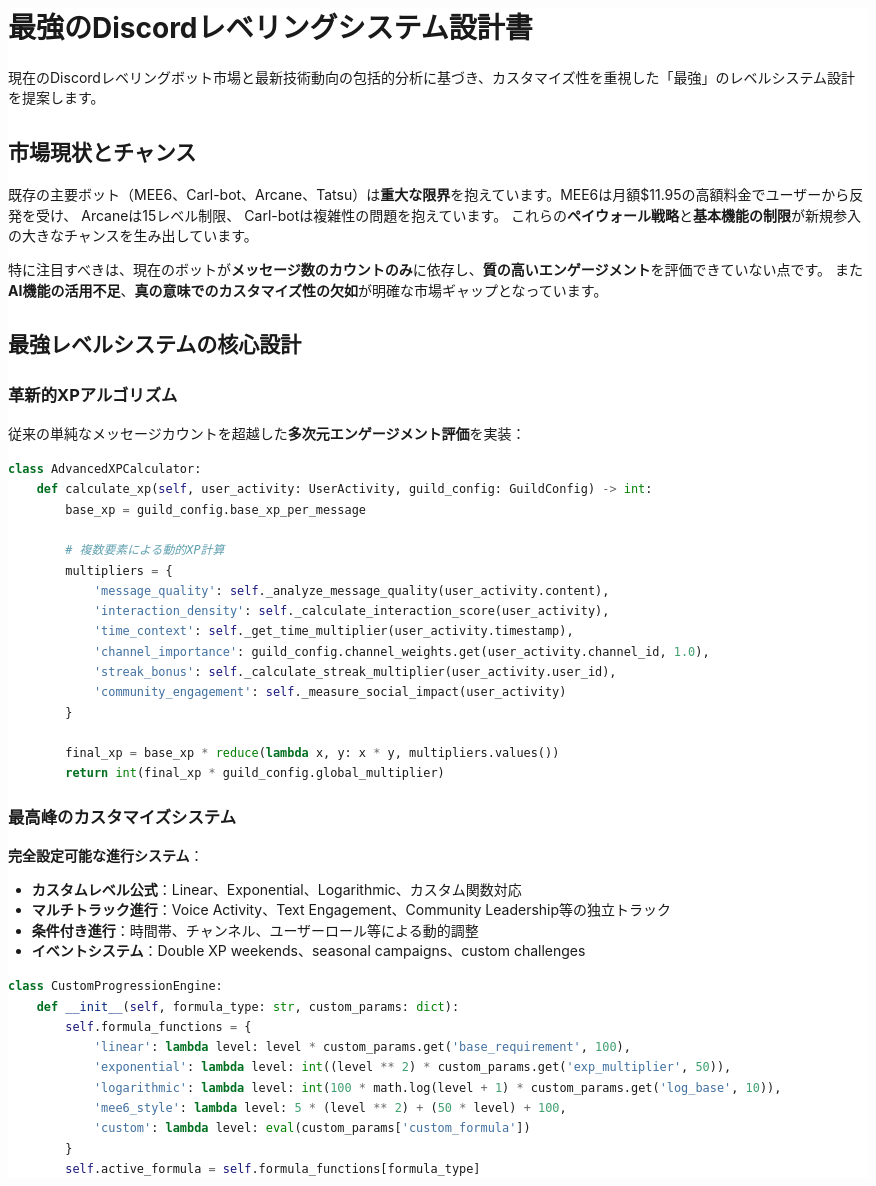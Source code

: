 # 最強のDiscordレベリングシステム設計書

現在のDiscordレベリングボット市場と最新技術動向の包括的分析に基づき、カスタマイズ性を重視した「最強」のレベルシステム設計を提案します。

## 市場現状とチャンス

既存の主要ボット（MEE6、Carl-bot、Arcane、Tatsu）は**重大な限界**を抱えています。MEE6は月額$11.95の高額料金でユーザーから反発を受け、 Arcaneは15レベル制限、 Carl-botは複雑性の問題を抱えています。 これらの**ペイウォール戦略**と**基本機能の制限**が新規参入の大きなチャンスを生み出しています。

特に注目すべきは、現在のボットが**メッセージ数のカウントのみ**に依存し、**質の高いエンゲージメント**を評価できていない点です。 また**AI機能の活用不足**、**真の意味でのカスタマイズ性の欠如**が明確な市場ギャップとなっています。

## 最強レベルシステムの核心設計

### 革新的XPアルゴリズム

従来の単純なメッセージカウントを超越した**多次元エンゲージメント評価**を実装： 

```python
class AdvancedXPCalculator:
    def calculate_xp(self, user_activity: UserActivity, guild_config: GuildConfig) -> int:
        base_xp = guild_config.base_xp_per_message
        
        # 複数要素による動的XP計算
        multipliers = {
            'message_quality': self._analyze_message_quality(user_activity.content),
            'interaction_density': self._calculate_interaction_score(user_activity),
            'time_context': self._get_time_multiplier(user_activity.timestamp),
            'channel_importance': guild_config.channel_weights.get(user_activity.channel_id, 1.0),
            'streak_bonus': self._calculate_streak_multiplier(user_activity.user_id),
            'community_engagement': self._measure_social_impact(user_activity)
        }
        
        final_xp = base_xp * reduce(lambda x, y: x * y, multipliers.values())
        return int(final_xp * guild_config.global_multiplier)
```

### 最高峰のカスタマイズシステム

**完全設定可能な進行システム**：

- **カスタムレベル公式**：Linear、Exponential、Logarithmic、カスタム関数対応
- **マルチトラック進行**：Voice Activity、Text Engagement、Community Leadership等の独立トラック
- **条件付き進行**：時間帯、チャンネル、ユーザーロール等による動的調整
- **イベントシステム**：Double XP weekends、seasonal campaigns、custom challenges

```python
class CustomProgressionEngine:
    def __init__(self, formula_type: str, custom_params: dict):
        self.formula_functions = {
            'linear': lambda level: level * custom_params.get('base_requirement', 100),
            'exponential': lambda level: int((level ** 2) * custom_params.get('exp_multiplier', 50)),
            'logarithmic': lambda level: int(100 * math.log(level + 1) * custom_params.get('log_base', 10)),
            'mee6_style': lambda level: 5 * (level ** 2) + (50 * level) + 100,
            'custom': lambda level: eval(custom_params['custom_formula'])
        }
        self.active_formula = self.formula_functions[formula_type]
```
